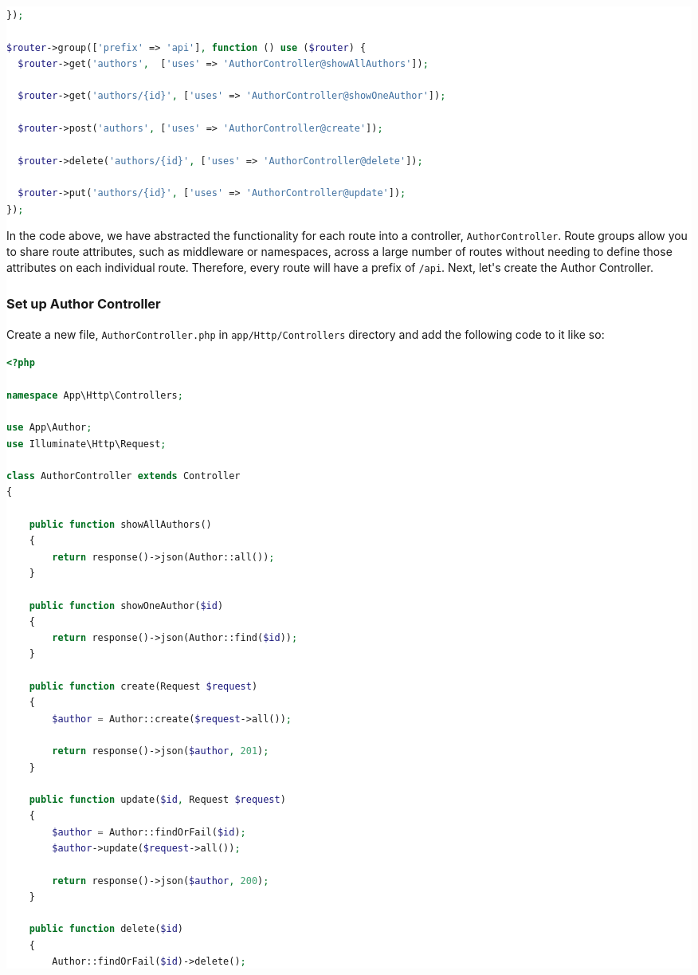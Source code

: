 ```php
});

$router->group(['prefix' => 'api'], function () use ($router) {
  $router->get('authors',  ['uses' => 'AuthorController@showAllAuthors']);

  $router->get('authors/{id}', ['uses' => 'AuthorController@showOneAuthor']);

  $router->post('authors', ['uses' => 'AuthorController@create']);

  $router->delete('authors/{id}', ['uses' => 'AuthorController@delete']);

  $router->put('authors/{id}', ['uses' => 'AuthorController@update']);
});
```

In the code above, we have abstracted the functionality for each route into a controller,  `AuthorController`. Route groups allow you to share route attributes, such as middleware or namespaces, across a large number of routes without needing to define those attributes on each individual route. Therefore, every route will have a prefix of `/api`. Next, let's create the Author Controller.

### Set up Author Controller

Create a new file, `AuthorController.php` in `app/Http/Controllers` directory and add the following code to it like so:

```php
<?php

namespace App\Http\Controllers;

use App\Author;
use Illuminate\Http\Request;

class AuthorController extends Controller
{
    
    public function showAllAuthors()
    {
        return response()->json(Author::all());
    }

    public function showOneAuthor($id)
    {
        return response()->json(Author::find($id));
    }

    public function create(Request $request)
    {
        $author = Author::create($request->all());

        return response()->json($author, 201);
    }

    public function update($id, Request $request)
    {
        $author = Author::findOrFail($id);
        $author->update($request->all());

        return response()->json($author, 200);
    }

    public function delete($id)
    {
        Author::findOrFail($id)->delete();
```